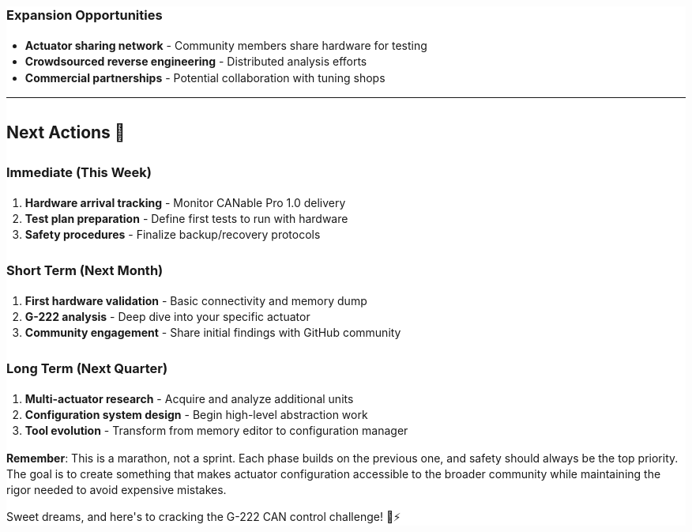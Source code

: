 ### Expansion Opportunities
- **Actuator sharing network** - Community members share hardware for testing
- **Crowdsourced reverse engineering** - Distributed analysis efforts
- **Commercial partnerships** - Potential collaboration with tuning shops

---

## Next Actions 🎯

### Immediate (This Week)
1. **Hardware arrival tracking** - Monitor CANable Pro 1.0 delivery
2. **Test plan preparation** - Define first tests to run with hardware
3. **Safety procedures** - Finalize backup/recovery protocols

### Short Term (Next Month)
1. **First hardware validation** - Basic connectivity and memory dump
2. **G-222 analysis** - Deep dive into your specific actuator
3. **Community engagement** - Share initial findings with GitHub community

### Long Term (Next Quarter)
1. **Multi-actuator research** - Acquire and analyze additional units
2. **Configuration system design** - Begin high-level abstraction work
3. **Tool evolution** - Transform from memory editor to configuration manager

**Remember**: This is a marathon, not a sprint. Each phase builds on the previous one, and safety should always be the top priority. The goal is to create something that makes actuator configuration accessible to the broader community while maintaining the rigor needed to avoid expensive mistakes.

Sweet dreams, and here's to cracking the G-222 CAN control challenge! 🌙⚡